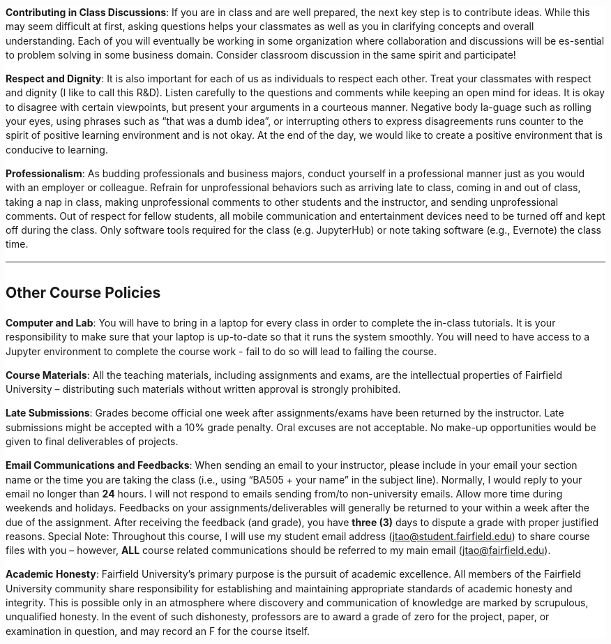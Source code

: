 __Contributing in Class Discussions__: If you are in class and are well prepared, the next key step is to contribute ideas. While this may seem difficult at first, asking questions helps your classmates as well as you in clarifying concepts and overall understanding. Each of you will eventually be working in some organization where collaboration and discussions will be es-sential to problem solving in some business domain. Consider classroom discussion in the same spirit and participate!

__Respect and Dignity__: It is also important for each of us as individuals to respect each other. Treat your classmates with respect and dignity (I like to call this R&D). Listen carefully to the questions and comments while keeping an open mind for ideas. It is okay to disagree with certain viewpoints, but present your arguments in a courteous manner. Negative body la-guage such as rolling your eyes, using phrases such as “that was a dumb idea”, or interrupting others to express disagreements runs counter to the spirit of positive learning environment and is not okay. At the end of the day, we would like to create a positive environment that is conducive to learning.

__Professionalism__: As budding professionals and business majors, conduct yourself in a professional manner just as you would with an employer or colleague. Refrain for unprofessional behaviors such as arriving late to class, coming in and out of class, taking a nap in class, making unprofessional comments to other students and the instructor, and sending unprofessional comments. Out of respect for fellow students, all mobile communication and entertainment devices need to be turned off and kept off during the class. Only software tools required for the class (e.g. JupyterHub) or note taking software (e.g., Evernote) the class time.

---

## Other Course Policies

__Computer and Lab__: You will have to bring in a laptop for every class in order to complete the in-class tutorials. It is your responsibility to make sure that your laptop is up-to-date so that it runs the system smoothly. You will need to have access to a Jupyter environment to complete the course work - fail to do so will lead to failing the course.

__Course Materials__: All the teaching materials, including assignments and exams, are the intellectual properties of Fairfield University – distributing such materials without written approval is strongly prohibited.

__Late Submissions__: Grades become official one week after assignments/exams have been returned by the instructor. Late submissions might be accepted with a 10% grade penalty. Oral excuses are not acceptable. No make-up opportunities would be given to final deliverables of projects.

__Email Communications and Feedbacks__: When sending an email to your instructor, please include in your email your section name or the time you are taking the class (i.e., using “BA505  + your name” in the subject line). Normally, I would reply to your email no longer than __24__ hours. I will not respond to emails sending from/to non-university emails. Allow more time during weekends and holidays. Feedbacks on your assignments/deliverables will generally be returned to your within a week after the due of the assignment. After receiving the feedback (and grade), you have __three (3)__ days to dispute a grade with proper justified reasons. Special Note: Throughout this course, I will use my student email address (jtao@student.fairfield.edu) to share course files with you – however, __ALL__ course related communications should be referred to my main email (jtao@fairfield.edu).

__Academic Honesty__: Fairfield University’s primary purpose is the pursuit of academic excellence. All members of the Fairfield University community share responsibility for establishing and maintaining appropriate standards of academic honesty and integrity. This is possible only in an atmosphere where discovery and communication of knowledge are marked by scrupulous, unqualified honesty. In the event of such dishonesty, professors are to award a grade of zero for the project, paper, or examination in question, and may record an F for the course itself.
